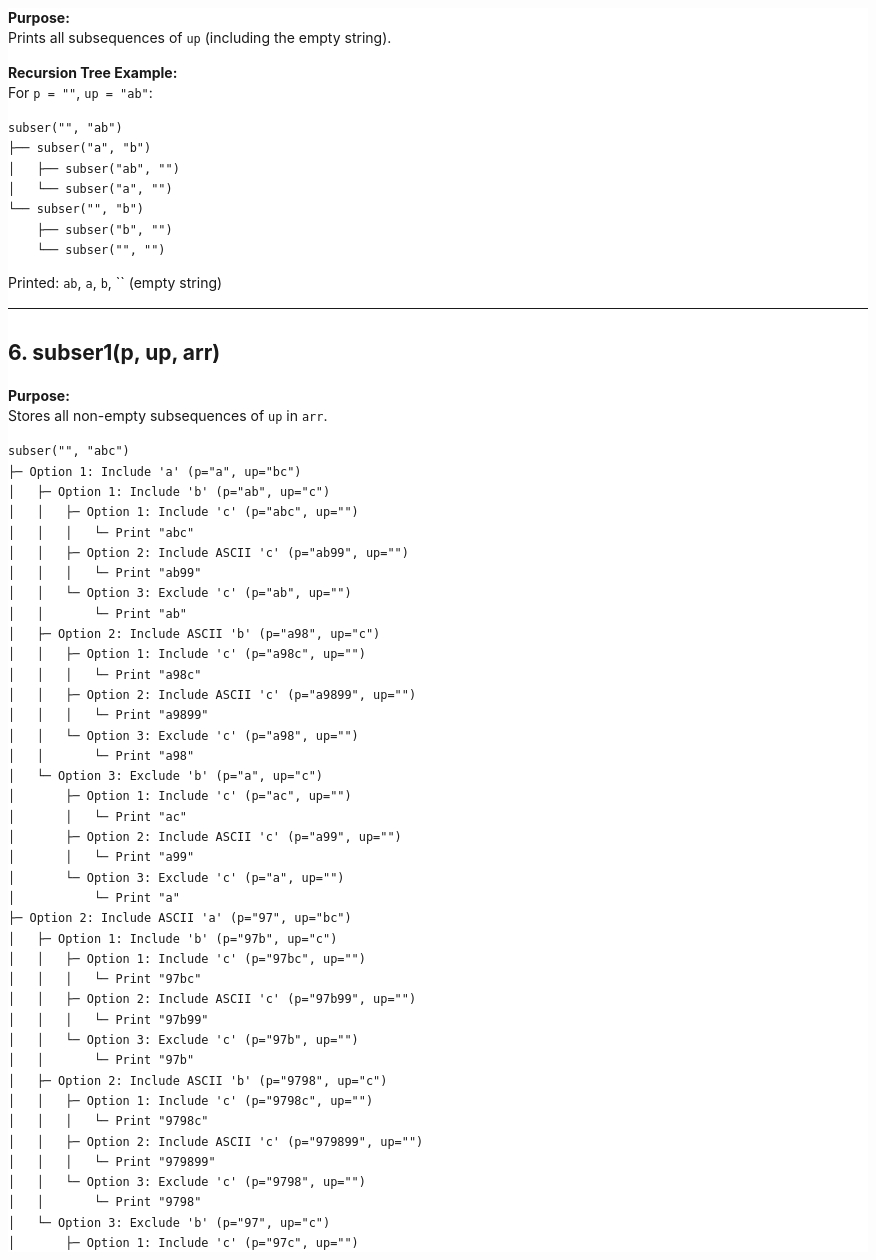 **Purpose:**  
Prints all subsequences of `up` (including the empty string).

**Recursion Tree Example:**  
For `p = ""`, `up = "ab"`:

```
subser("", "ab")
├── subser("a", "b")
│   ├── subser("ab", "")
│   └── subser("a", "")
└── subser("", "b")
    ├── subser("b", "")
    └── subser("", "")
```

Printed: `ab`, `a`, `b`, `` (empty string)

---

## 6. subser1(p, up, arr)

**Purpose:**  
Stores all non-empty subsequences of `up` in `arr`.

```
subser("", "abc")
├─ Option 1: Include 'a' (p="a", up="bc")
│   ├─ Option 1: Include 'b' (p="ab", up="c")
│   │   ├─ Option 1: Include 'c' (p="abc", up="")
│   │   │   └─ Print "abc"
│   │   ├─ Option 2: Include ASCII 'c' (p="ab99", up="")
│   │   │   └─ Print "ab99"
│   │   └─ Option 3: Exclude 'c' (p="ab", up="")
│   │       └─ Print "ab"
│   ├─ Option 2: Include ASCII 'b' (p="a98", up="c")
│   │   ├─ Option 1: Include 'c' (p="a98c", up="")
│   │   │   └─ Print "a98c"
│   │   ├─ Option 2: Include ASCII 'c' (p="a9899", up="")
│   │   │   └─ Print "a9899"
│   │   └─ Option 3: Exclude 'c' (p="a98", up="")
│   │       └─ Print "a98"
│   └─ Option 3: Exclude 'b' (p="a", up="c")
│       ├─ Option 1: Include 'c' (p="ac", up="")
│       │   └─ Print "ac"
│       ├─ Option 2: Include ASCII 'c' (p="a99", up="")
│       │   └─ Print "a99"
│       └─ Option 3: Exclude 'c' (p="a", up="")
│           └─ Print "a"
├─ Option 2: Include ASCII 'a' (p="97", up="bc")
│   ├─ Option 1: Include 'b' (p="97b", up="c")
│   │   ├─ Option 1: Include 'c' (p="97bc", up="")
│   │   │   └─ Print "97bc"
│   │   ├─ Option 2: Include ASCII 'c' (p="97b99", up="")
│   │   │   └─ Print "97b99"
│   │   └─ Option 3: Exclude 'c' (p="97b", up="")
│   │       └─ Print "97b"
│   ├─ Option 2: Include ASCII 'b' (p="9798", up="c")
│   │   ├─ Option 1: Include 'c' (p="9798c", up="")
│   │   │   └─ Print "9798c"
│   │   ├─ Option 2: Include ASCII 'c' (p="979899", up="")
│   │   │   └─ Print "979899"
│   │   └─ Option 3: Exclude 'c' (p="9798", up="")
│   │       └─ Print "9798"
│   └─ Option 3: Exclude 'b' (p="97", up="c")
│       ├─ Option 1: Include 'c' (p="97c", up="")
```